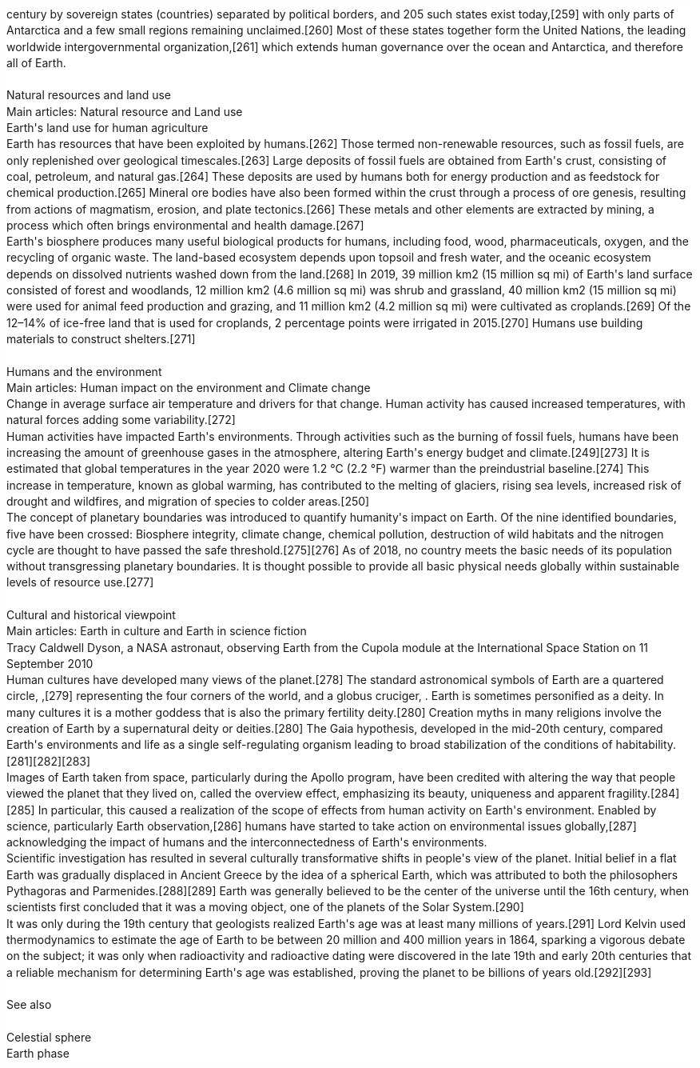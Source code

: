 century by sovereign states (countries) separated by political borders, and 205 such states exist today,[259] with only parts of Antarctica and a few small regions remaining unclaimed.[260] Most of these states together form the United Nations, the leading worldwide intergovernmental organization,[261] which extends human governance over the ocean and Antarctica, and therefore all of Earth.<br><br>Natural resources and land use<br>Main articles: Natural resource and Land use<br>Earth's land use for human agriculture<br>Earth has resources that have been exploited by humans.[262] Those termed non-renewable resources, such as fossil fuels, are only replenished over geological timescales.[263] Large deposits of fossil fuels are obtained from Earth's crust, consisting of coal, petroleum, and natural gas.[264] These deposits are used by humans both for energy production and as feedstock for chemical production.[265] Mineral ore bodies have also been formed within the crust through a process of ore genesis, resulting from actions of magmatism, erosion, and plate tectonics.[266] These metals and other elements are extracted by mining, a process which often brings environmental and health damage.[267]<br>Earth's biosphere produces many useful biological products for humans, including food, wood, pharmaceuticals, oxygen, and the recycling of organic waste. The land-based ecosystem depends upon topsoil and fresh water, and the oceanic ecosystem depends on dissolved nutrients washed down from the land.[268] In 2019, 39 million km2 (15 million sq mi) of Earth's land surface consisted of forest and woodlands, 12 million km2 (4.6 million sq mi) was shrub and grassland, 40 million km2 (15 million sq mi) were used for animal feed production and grazing, and 11 million km2 (4.2 million sq mi) were cultivated as croplands.[269] Of the 12–14% of ice-free land that is used for croplands, 2 percentage points were irrigated in 2015.[270] Humans use building materials to construct shelters.[271]<br><br>Humans and the environment<br>Main articles: Human impact on the environment and Climate change<br>Change in average surface air temperature and drivers for that change. Human activity has caused increased temperatures, with natural forces adding some variability.[272]<br>Human activities have impacted Earth's environments. Through activities such as the burning of fossil fuels, humans have been increasing the amount of greenhouse gases in the atmosphere, altering Earth's energy budget and climate.[249][273] It is estimated that global temperatures in the year 2020 were 1.2 °C (2.2 °F) warmer than the preindustrial baseline.[274] This increase in temperature, known as global warming, has contributed to the melting of glaciers, rising sea levels, increased risk of drought and wildfires, and migration of species to colder areas.[250]<br>The concept of planetary boundaries was introduced to quantify humanity's impact on Earth. Of the nine identified boundaries, five have been crossed: Biosphere integrity, climate change, chemical pollution, destruction of wild habitats and the nitrogen cycle are thought to have passed the safe threshold.[275][276] As of 2018, no country meets the basic needs of its population without transgressing planetary boundaries. It is thought possible to provide all basic physical needs globally within sustainable levels of resource use.[277]<br><br>Cultural and historical viewpoint<br>Main articles: Earth in culture and Earth in science fiction<br>Tracy Caldwell Dyson, a NASA astronaut, observing Earth from the Cupola module at the International Space Station on 11 September 2010<br>Human cultures have developed many views of the planet.[278] The standard astronomical symbols of Earth are a quartered circle, ,[279] representing the four corners of the world, and a globus cruciger, . Earth is sometimes personified as a deity. In many cultures it is a mother goddess that is also the primary fertility deity.[280] Creation myths in many religions involve the creation of Earth by a supernatural deity or deities.[280] The Gaia hypothesis, developed in the mid-20th century, compared Earth's environments and life as a single self-regulating organism leading to broad stabilization of the conditions of habitability.[281][282][283]<br>Images of Earth taken from space, particularly during the Apollo program, have been credited with altering the way that people viewed the planet that they lived on, called the overview effect, emphasizing its beauty, uniqueness and apparent fragility.[284][285] In particular, this caused a realization of the scope of effects from human activity on Earth's environment. Enabled by science, particularly Earth observation,[286] humans have started to take action on environmental issues globally,[287] acknowledging the impact of humans and the interconnectedness of Earth's environments.<br>Scientific investigation has resulted in several culturally transformative shifts in people's view of the planet. Initial belief in a flat Earth was gradually displaced in Ancient Greece by the idea of a spherical Earth, which was attributed to both the philosophers Pythagoras and Parmenides.[288][289] Earth was generally believed to be the center of the universe until the 16th century, when scientists first concluded that it was a moving object, one of the planets of the Solar System.[290]<br>It was only during the 19th century that geologists realized Earth's age was at least many millions of years.[291] Lord Kelvin used thermodynamics to estimate the age of Earth to be between 20 million and 400 million years in 1864, sparking a vigorous debate on the subject; it was only when radioactivity and radioactive dating were discovered in the late 19th and early 20th centuries that a reliable mechanism for determining Earth's age was established, proving the planet to be billions of years old.[292][293]<br><br>See
also<br><br>Celestial sphere<br>Earth phase
